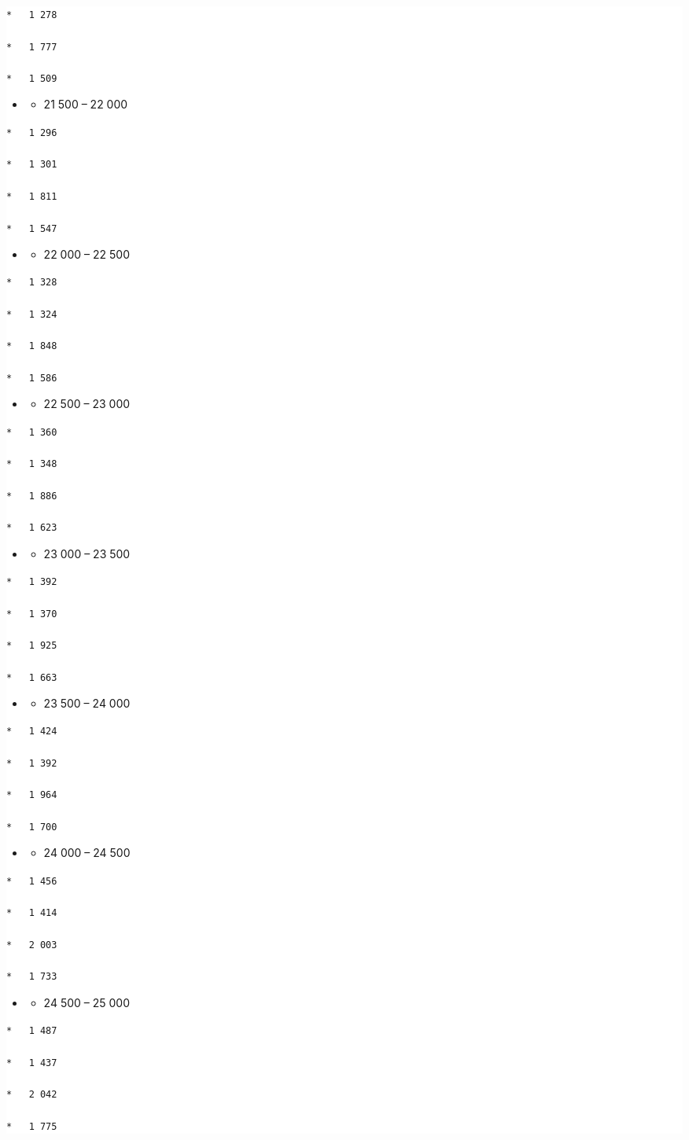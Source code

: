     *   1 278

    *   1 777

    *   1 509


*    *   21 500 – 22 000

    *   1 296

    *   1 301

    *   1 811

    *   1 547


*    *   22 000 – 22 500

    *   1 328

    *   1 324

    *   1 848

    *   1 586


*    *   22 500 – 23 000

    *   1 360

    *   1 348

    *   1 886

    *   1 623


*    *   23 000 – 23 500

    *   1 392

    *   1 370

    *   1 925

    *   1 663


*    *   23 500 – 24 000

    *   1 424

    *   1 392

    *   1 964

    *   1 700


*    *   24 000 – 24 500

    *   1 456

    *   1 414

    *   2 003

    *   1 733


*    *   24 500 – 25 000

    *   1 487

    *   1 437

    *   2 042

    *   1 775


